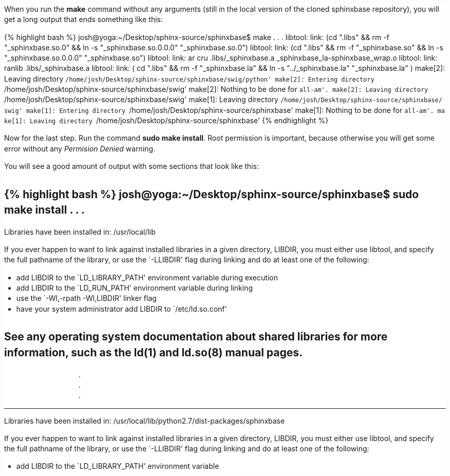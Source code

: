 When you run the **make** command without any arguments (still in the local version of the cloned sphinxbase repository), you will get a long output that ends something like this:
 
{% highlight bash %}
josh@yoga:~/Desktop/sphinx-source/sphinxbase$ make
                        .
                        .
                        .
libtool: link: (cd ".libs" && rm -f "_sphinxbase.so.0" && ln -s "_sphinxbase.so.0.0.0" "_sphinxbase.so.0")
libtool: link: (cd ".libs" && rm -f "_sphinxbase.so" && ln -s "_sphinxbase.so.0.0.0" "_sphinxbase.so")
libtool: link: ar cru .libs/_sphinxbase.a  _sphinxbase_la-sphinxbase_wrap.o
libtool: link: ranlib .libs/_sphinxbase.a
libtool: link: ( cd ".libs" && rm -f "_sphinxbase.la" && ln -s "../_sphinxbase.la" "_sphinxbase.la" )
make[2]: Leaving directory `/home/josh/Desktop/sphinx-source/sphinxbase/swig/python'
make[2]: Entering directory `/home/josh/Desktop/sphinx-source/sphinxbase/swig'
make[2]: Nothing to be done for `all-am'.
make[2]: Leaving directory `/home/josh/Desktop/sphinx-source/sphinxbase/swig'
make[1]: Leaving directory `/home/josh/Desktop/sphinx-source/sphinxbase/swig'
make[1]: Entering directory `/home/josh/Desktop/sphinx-source/sphinxbase'
make[1]: Nothing to be done for `all-am'.
make[1]: Leaving directory `/home/josh/Desktop/sphinx-source/sphinxbase'
{% endhighlight %}

Now for the last step. Run the command **sudo make install**. Root permission is important, because otherwise you will get some error without any *Permision Denied* warning. 

You will see a good amount of output with some sections that look like this:

{% highlight bash %}
josh@yoga:~/Desktop/sphinx-source/sphinxbase$ sudo make install
                        .
                        .
                        .
----------------------------------------------------------------------
Libraries have been installed in:
   /usr/local/lib

If you ever happen to want to link against installed libraries
in a given directory, LIBDIR, you must either use libtool, and
specify the full pathname of the library, or use the `-LLIBDIR'
flag during linking and do at least one of the following:
   - add LIBDIR to the `LD_LIBRARY_PATH' environment variable
     during execution
   - add LIBDIR to the `LD_RUN_PATH' environment variable
     during linking
   - use the `-Wl,-rpath -Wl,LIBDIR' linker flag
   - have your system administrator add LIBDIR to `/etc/ld.so.conf'

See any operating system documentation about shared libraries for
more information, such as the ld(1) and ld.so(8) manual pages.
----------------------------------------------------------------------
                        .
                        .
                        .
----------------------------------------------------------------------
Libraries have been installed in:
   /usr/local/lib/python2.7/dist-packages/sphinxbase

If you ever happen to want to link against installed libraries
in a given directory, LIBDIR, you must either use libtool, and
specify the full pathname of the library, or use the `-LLIBDIR'
flag during linking and do at least one of the following:
   - add LIBDIR to the `LD_LIBRARY_PATH' environment variable

[cmu-sphinx]: http://cmusphinx.sourceforge.net/wiki/tutorialpocketsphinx?s[]=installation/
[cmu-downloads]: http://cmusphinx.sourceforge.net/wiki/download/
[cmu-sourceforge]: http://sourceforge.net/projects/cmusphinx/
[cmu-github]: https://github.com/cmusphinx/
[gcc]: https://gcc.gnu.org/
[automake]: https://www.gnu.org/software/automake/
[autoconf]: http://www.gnu.org/software/autoconf/autoconf.html
[libtool]: http://www.gnu.org/software/libtool/
[bison]: http://www.gnu.org/software/bison/
[swig]: http://www.swig.org/
[python-dev]: https://packages.debian.org/sid/python-dev/
[libpulse-dev]: https://packages.debian.org/sid/libpulse-dev/
[make]: https://en.wikipedia.org/wiki/Make_(software)
[stackoverflow]: http://stackoverflow.com/questions/10630747/converting-the-lm-to-dmp-file-for-building-the-language-model-for-speech-rec
[pocketsphinx]: https://github.com/cmusphinx/pocketsphinx